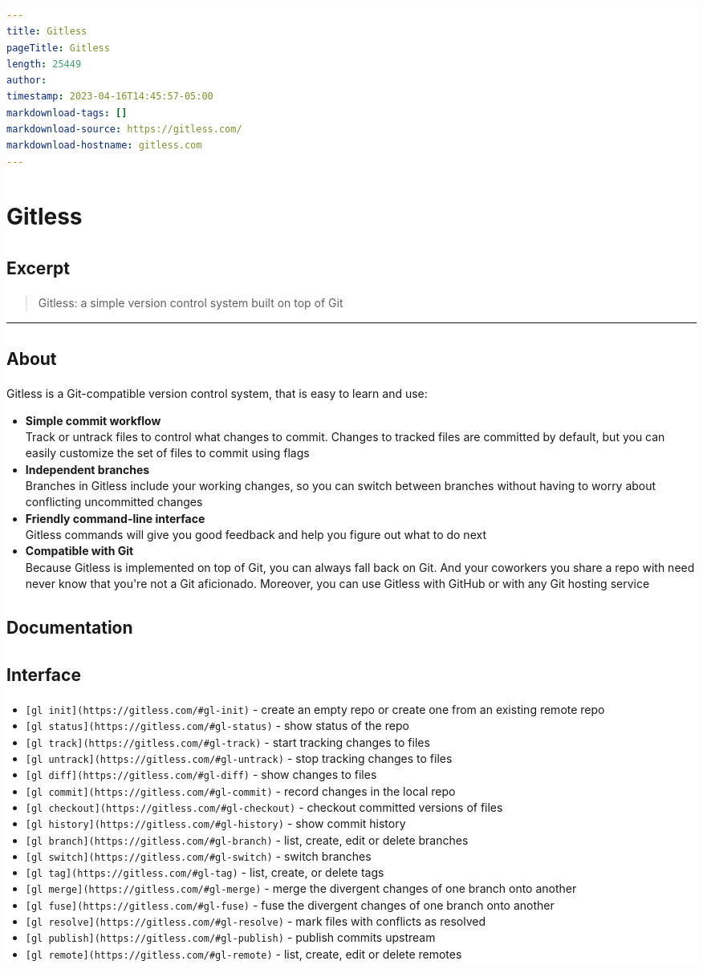 ```yaml
---
title: Gitless
pageTitle: Gitless
length: 25449
author: 
timestamp: 2023-04-16T14:45:57-05:00
markdownload-tags: []
markdownload-source: https://gitless.com/
markdownload-hostname: gitless.com
---
```


# Gitless

## Excerpt
> Gitless: a simple version control system built on top of Git

---
## About

Gitless is a Git-compatible version control system, that is easy to learn and use:

-   **Simple commit workflow**  
    Track or untrack files to control what changes to commit. Changes to tracked files are committed by default, but you can easily customize the set of files to commit using flags
-   **Independent branches**  
    Branches in Gitless include your working changes, so you can switch between branches without having to worry about conflicting uncommitted changes
-   **Friendly command-line interface**  
    Gitless commands will give you good feedback and help you figure out what to do next
-   **Compatible with Git**  
    Because Gitless is implemented on top of Git, you can always fall back on Git. And your coworkers you share a repo with need never know that you're not a Git aficionado. Moreover, you can use Gitless with GitHub or with any Git hosting service

## Documentation

## Interface

-   `[gl init](https://gitless.com/#gl-init)` - create an empty repo or create one from an existing remote repo
-   `[gl status](https://gitless.com/#gl-status)` - show status of the repo
-   `[gl track](https://gitless.com/#gl-track)` - start tracking changes to files
-   `[gl untrack](https://gitless.com/#gl-untrack)` - stop tracking changes to files
-   `[gl diff](https://gitless.com/#gl-diff)` - show changes to files
-   `[gl commit](https://gitless.com/#gl-commit)` - record changes in the local repo
-   `[gl checkout](https://gitless.com/#gl-checkout)` - checkout committed versions of files
-   `[gl history](https://gitless.com/#gl-history)` - show commit history
-   `[gl branch](https://gitless.com/#gl-branch)` - list, create, edit or delete branches
-   `[gl switch](https://gitless.com/#gl-switch)` - switch branches
-   `[gl tag](https://gitless.com/#gl-tag)` - list, create, or delete tags
-   `[gl merge](https://gitless.com/#gl-merge)` - merge the divergent changes of one branch onto another
-   `[gl fuse](https://gitless.com/#gl-fuse)` - fuse the divergent changes of one branch onto another
-   `[gl resolve](https://gitless.com/#gl-resolve)` - mark files with conflicts as resolved
-   `[gl publish](https://gitless.com/#gl-publish)` - publish commits upstream
-   `[gl remote](https://gitless.com/#gl-remote)` - list, create, edit or delete remotes
